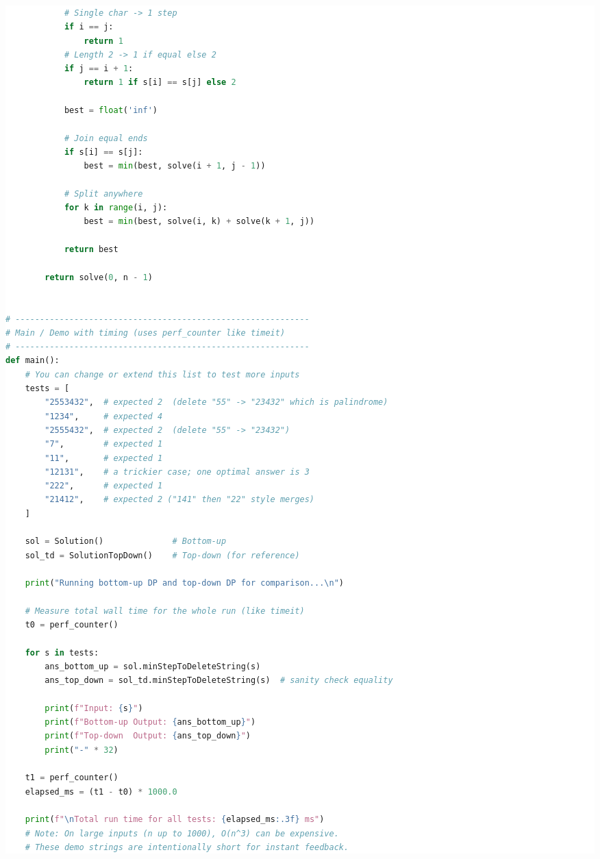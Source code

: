 ```python
            # Single char -> 1 step
            if i == j:
                return 1
            # Length 2 -> 1 if equal else 2
            if j == i + 1:
                return 1 if s[i] == s[j] else 2

            best = float('inf')

            # Join equal ends
            if s[i] == s[j]:
                best = min(best, solve(i + 1, j - 1))

            # Split anywhere
            for k in range(i, j):
                best = min(best, solve(i, k) + solve(k + 1, j))

            return best

        return solve(0, n - 1)


# ------------------------------------------------------------
# Main / Demo with timing (uses perf_counter like timeit)
# ------------------------------------------------------------
def main():
    # You can change or extend this list to test more inputs
    tests = [
        "2553432",  # expected 2  (delete "55" -> "23432" which is palindrome)
        "1234",     # expected 4
        "2555432",  # expected 2  (delete "55" -> "23432")
        "7",        # expected 1
        "11",       # expected 1
        "12131",    # a trickier case; one optimal answer is 3
        "222",      # expected 1
        "21412",    # expected 2 ("141" then "22" style merges)
    ]

    sol = Solution()              # Bottom-up
    sol_td = SolutionTopDown()    # Top-down (for reference)

    print("Running bottom-up DP and top-down DP for comparison...\n")

    # Measure total wall time for the whole run (like timeit)
    t0 = perf_counter()

    for s in tests:
        ans_bottom_up = sol.minStepToDeleteString(s)
        ans_top_down = sol_td.minStepToDeleteString(s)  # sanity check equality

        print(f"Input: {s}")
        print(f"Bottom-up Output: {ans_bottom_up}")
        print(f"Top-down  Output: {ans_top_down}")
        print("-" * 32)

    t1 = perf_counter()
    elapsed_ms = (t1 - t0) * 1000.0

    print(f"\nTotal run time for all tests: {elapsed_ms:.3f} ms")
    # Note: On large inputs (n up to 1000), O(n^3) can be expensive.
    # These demo strings are intentionally short for instant feedback.


```